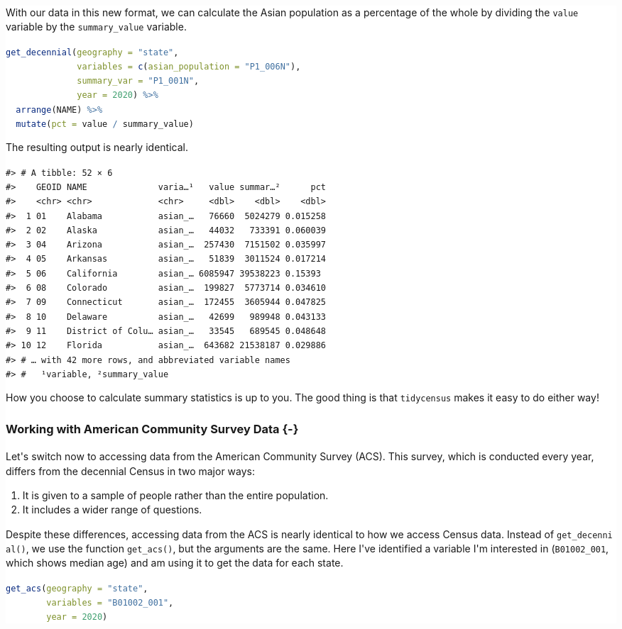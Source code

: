 With our data in this new format, we can calculate the Asian population as a percentage of the whole by dividing the `value` variable by the `summary_value` variable. 


```r
get_decennial(geography = "state", 
              variables = c(asian_population = "P1_006N"),
              summary_var = "P1_001N",
              year = 2020) %>% 
  arrange(NAME) %>% 
  mutate(pct = value / summary_value)
```

The resulting output is nearly identical.


```
#> # A tibble: 52 × 6
#>    GEOID NAME              varia…¹   value summar…²      pct
#>    <chr> <chr>             <chr>     <dbl>    <dbl>    <dbl>
#>  1 01    Alabama           asian_…   76660  5024279 0.015258
#>  2 02    Alaska            asian_…   44032   733391 0.060039
#>  3 04    Arizona           asian_…  257430  7151502 0.035997
#>  4 05    Arkansas          asian_…   51839  3011524 0.017214
#>  5 06    California        asian_… 6085947 39538223 0.15393 
#>  6 08    Colorado          asian_…  199827  5773714 0.034610
#>  7 09    Connecticut       asian_…  172455  3605944 0.047825
#>  8 10    Delaware          asian_…   42699   989948 0.043133
#>  9 11    District of Colu… asian_…   33545   689545 0.048648
#> 10 12    Florida           asian_…  643682 21538187 0.029886
#> # … with 42 more rows, and abbreviated variable names
#> #   ¹​variable, ²​summary_value
```

How you choose to calculate summary statistics is up to you. The good thing is that `tidycensus` makes it easy to do either way!

### Working with American Community Survey Data {-}

Let's switch now to accessing data from the American Community Survey (ACS). This survey, which is conducted every year, differs from the decennial Census in two major ways:

1. It is given to a sample of people rather than the entire population.
1. It includes a wider range of questions.

Despite these differences, accessing data from the ACS is nearly identical to how we access Census data. Instead of `get_decennial()`, we use the function `get_acs()`, but the arguments are the same. Here I've identified a variable I'm interested in (`B01002_001`, which shows median age) and am using it to get the data for each state.


```r
get_acs(geography = "state",
        variables = "B01002_001",
        year = 2020)
```
